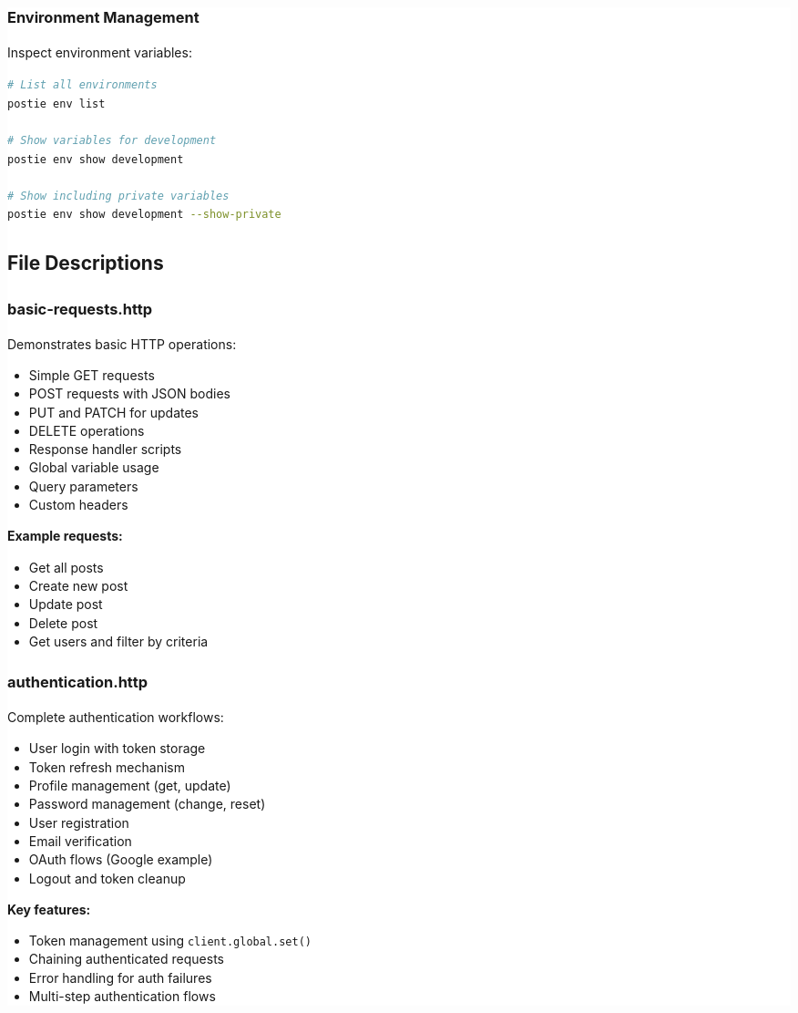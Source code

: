 ### Environment Management

Inspect environment variables:

```bash
# List all environments
postie env list

# Show variables for development
postie env show development

# Show including private variables
postie env show development --show-private
```

## File Descriptions

### basic-requests.http

Demonstrates basic HTTP operations:
- Simple GET requests
- POST requests with JSON bodies
- PUT and PATCH for updates
- DELETE operations
- Response handler scripts
- Global variable usage
- Query parameters
- Custom headers

**Example requests:**
- Get all posts
- Create new post
- Update post
- Delete post
- Get users and filter by criteria

### authentication.http

Complete authentication workflows:
- User login with token storage
- Token refresh mechanism
- Profile management (get, update)
- Password management (change, reset)
- User registration
- Email verification
- OAuth flows (Google example)
- Logout and token cleanup

**Key features:**
- Token management using `client.global.set()`
- Chaining authenticated requests
- Error handling for auth failures
- Multi-step authentication flows

